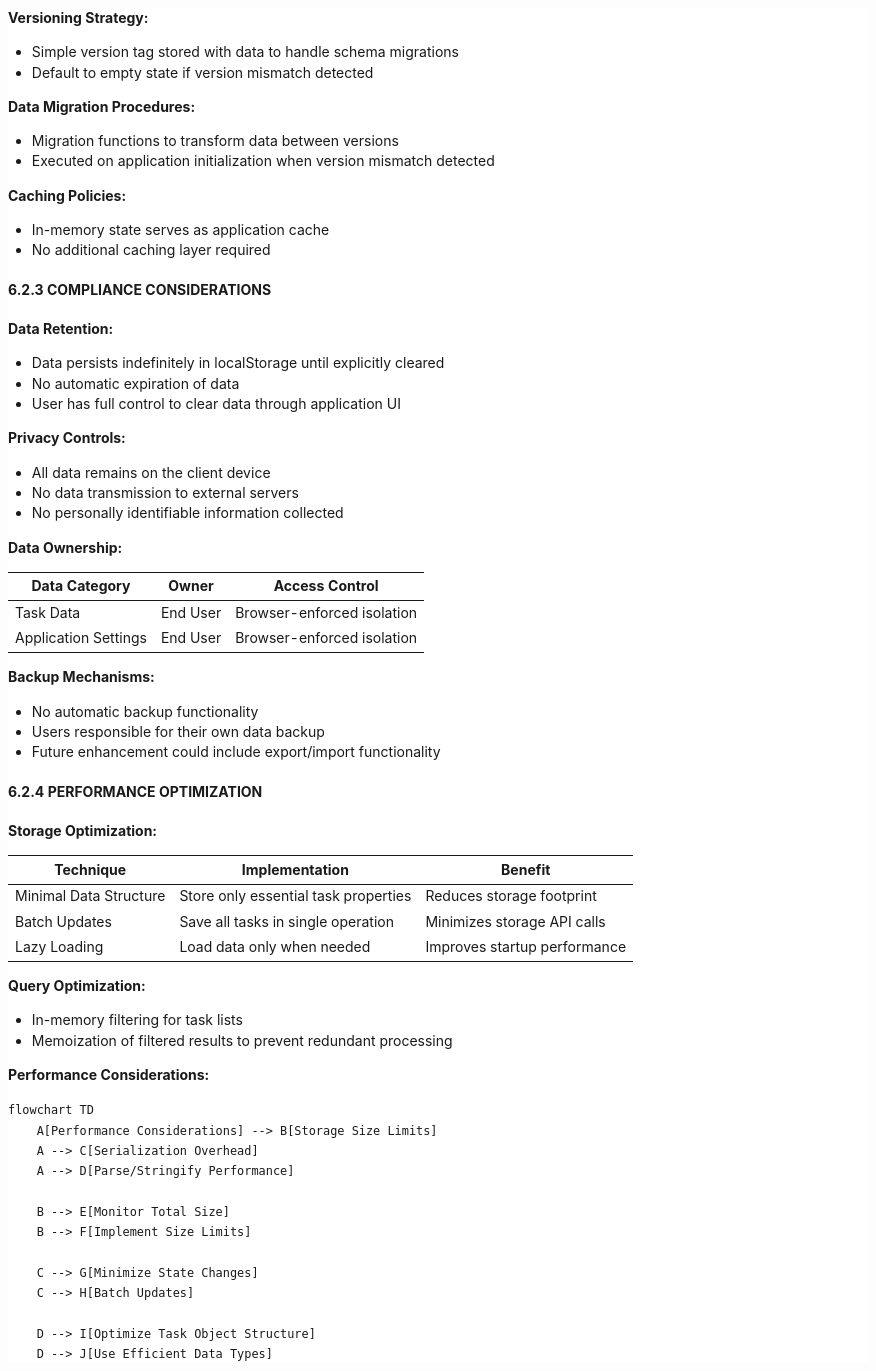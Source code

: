 **Versioning Strategy:**
- Simple version tag stored with data to handle schema migrations
- Default to empty state if version mismatch detected

**Data Migration Procedures:**
- Migration functions to transform data between versions
- Executed on application initialization when version mismatch detected

**Caching Policies:**
- In-memory state serves as application cache
- No additional caching layer required

#### 6.2.3 COMPLIANCE CONSIDERATIONS

**Data Retention:**
- Data persists indefinitely in localStorage until explicitly cleared
- No automatic expiration of data
- User has full control to clear data through application UI

**Privacy Controls:**
- All data remains on the client device
- No data transmission to external servers
- No personally identifiable information collected

**Data Ownership:**

| Data Category | Owner | Access Control |
|---------------|-------|----------------|
| Task Data | End User | Browser-enforced isolation |
| Application Settings | End User | Browser-enforced isolation |

**Backup Mechanisms:**
- No automatic backup functionality
- Users responsible for their own data backup
- Future enhancement could include export/import functionality

#### 6.2.4 PERFORMANCE OPTIMIZATION

**Storage Optimization:**

| Technique | Implementation | Benefit |
|-----------|----------------|---------|
| Minimal Data Structure | Store only essential task properties | Reduces storage footprint |
| Batch Updates | Save all tasks in single operation | Minimizes storage API calls |
| Lazy Loading | Load data only when needed | Improves startup performance |

**Query Optimization:**
- In-memory filtering for task lists
- Memoization of filtered results to prevent redundant processing

**Performance Considerations:**

```mermaid
flowchart TD
    A[Performance Considerations] --> B[Storage Size Limits]
    A --> C[Serialization Overhead]
    A --> D[Parse/Stringify Performance]
    
    B --> E[Monitor Total Size]
    B --> F[Implement Size Limits]
    
    C --> G[Minimize State Changes]
    C --> H[Batch Updates]
    
    D --> I[Optimize Task Object Structure]
    D --> J[Use Efficient Data Types]
```